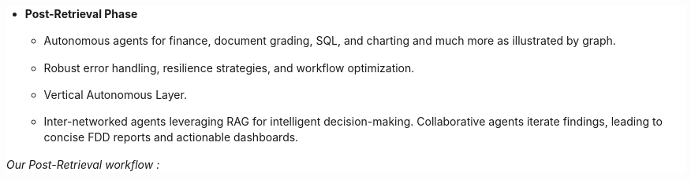 

- **Post-Retrieval Phase**

    - Autonomous agents for finance, document grading, SQL, and charting and much more as illustrated by graph.
    - Robust error handling, resilience strategies, and workflow optimization.
    - Vertical Autonomous Layer.

    - Inter-networked agents leveraging RAG for intelligent decision-making. Collaborative agents iterate findings, leading to concise FDD reports and actionable dashboards.


*Our Post-Retrieval workflow :*
